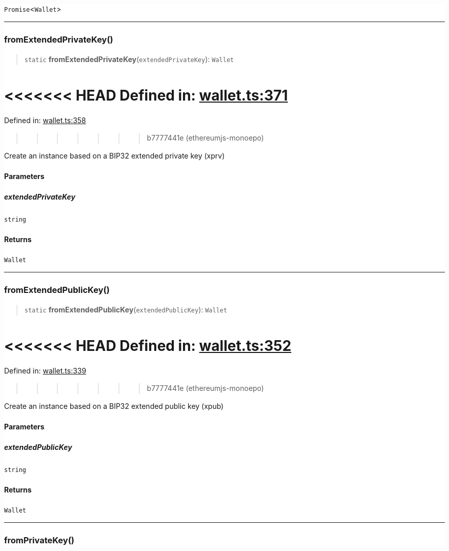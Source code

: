 `Promise`\<`Wallet`\>

***

### fromExtendedPrivateKey()

> `static` **fromExtendedPrivateKey**(`extendedPrivateKey`): `Wallet`

<<<<<<< HEAD
Defined in: [wallet.ts:371](https://github.com/ethereumjs/ethereumjs-monorepo/blob/master/packages/wallet/src/wallet.ts#L371)
=======
Defined in: [wallet.ts:358](https://github.com/Dargon789/ethereumjs-monorepo/blob/master/packages/wallet/src/wallet.ts#L358)
>>>>>>> b7777441e (ethereumjs-monoepo)

Create an instance based on a BIP32 extended private key (xprv)

#### Parameters

##### extendedPrivateKey

`string`

#### Returns

`Wallet`

***

### fromExtendedPublicKey()

> `static` **fromExtendedPublicKey**(`extendedPublicKey`): `Wallet`

<<<<<<< HEAD
Defined in: [wallet.ts:352](https://github.com/ethereumjs/ethereumjs-monorepo/blob/master/packages/wallet/src/wallet.ts#L352)
=======
Defined in: [wallet.ts:339](https://github.com/Dargon789/ethereumjs-monorepo/blob/master/packages/wallet/src/wallet.ts#L339)
>>>>>>> b7777441e (ethereumjs-monoepo)

Create an instance based on a BIP32 extended public key (xpub)

#### Parameters

##### extendedPublicKey

`string`

#### Returns

`Wallet`

***

### fromPrivateKey()
